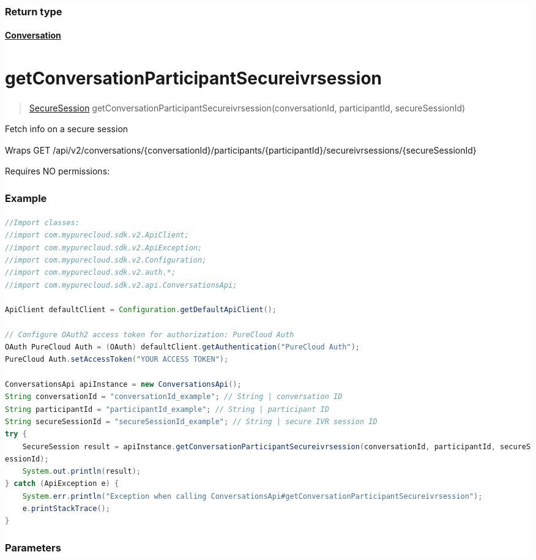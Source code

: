 ### Return type

[**Conversation**](Conversation.html)

<a name="getConversationParticipantSecureivrsession"></a>

# **getConversationParticipantSecureivrsession**



> [SecureSession](SecureSession.html) getConversationParticipantSecureivrsession(conversationId, participantId, secureSessionId)

Fetch info on a secure session



Wraps GET /api/v2/conversations/{conversationId}/participants/{participantId}/secureivrsessions/{secureSessionId}  

Requires NO permissions: 


### Example

~~~java
//Import classes:
//import com.mypurecloud.sdk.v2.ApiClient;
//import com.mypurecloud.sdk.v2.ApiException;
//import com.mypurecloud.sdk.v2.Configuration;
//import com.mypurecloud.sdk.v2.auth.*;
//import com.mypurecloud.sdk.v2.api.ConversationsApi;

ApiClient defaultClient = Configuration.getDefaultApiClient();

// Configure OAuth2 access token for authorization: PureCloud Auth
OAuth PureCloud Auth = (OAuth) defaultClient.getAuthentication("PureCloud Auth");
PureCloud Auth.setAccessToken("YOUR ACCESS TOKEN");

ConversationsApi apiInstance = new ConversationsApi();
String conversationId = "conversationId_example"; // String | conversation ID
String participantId = "participantId_example"; // String | participant ID
String secureSessionId = "secureSessionId_example"; // String | secure IVR session ID
try {
    SecureSession result = apiInstance.getConversationParticipantSecureivrsession(conversationId, participantId, secureSessionId);
    System.out.println(result);
} catch (ApiException e) {
    System.err.println("Exception when calling ConversationsApi#getConversationParticipantSecureivrsession");
    e.printStackTrace();
}
~~~

### Parameters
